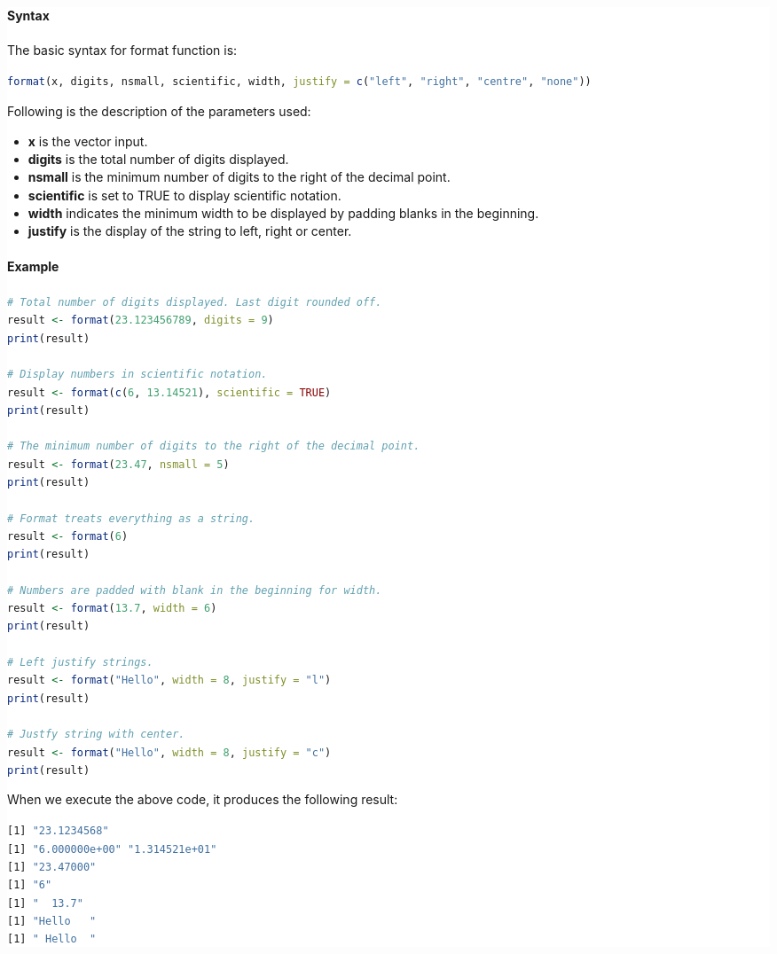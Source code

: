#### Syntax

The basic syntax for format function is:

```r
format(x, digits, nsmall, scientific, width, justify = c("left", "right", "centre", "none"))
```

Following is the description of the parameters used:

- __x__ is the vector input.
- __digits__ is the total number of digits displayed.
- __nsmall__ is the minimum number of digits to the right of the decimal point.
- __scientific__ is set to TRUE to display scientific notation.
- __width__ indicates the minimum width to be displayed by padding blanks in the beginning.
- __justify__ is the display of the string to left, right or center.

#### Example

```r
# Total number of digits displayed. Last digit rounded off.
result <- format(23.123456789, digits = 9)
print(result)

# Display numbers in scientific notation.
result <- format(c(6, 13.14521), scientific = TRUE)
print(result)

# The minimum number of digits to the right of the decimal point.
result <- format(23.47, nsmall = 5)
print(result)

# Format treats everything as a string.
result <- format(6)
print(result)

# Numbers are padded with blank in the beginning for width.
result <- format(13.7, width = 6)
print(result)

# Left justify strings.
result <- format("Hello", width = 8, justify = "l")
print(result)

# Justfy string with center.
result <- format("Hello", width = 8, justify = "c")
print(result)
```

When we execute the above code, it produces the following result:

```bash
[1] "23.1234568"
[1] "6.000000e+00" "1.314521e+01"
[1] "23.47000"
[1] "6"
[1] "  13.7"
[1] "Hello   "
[1] " Hello  "
```
